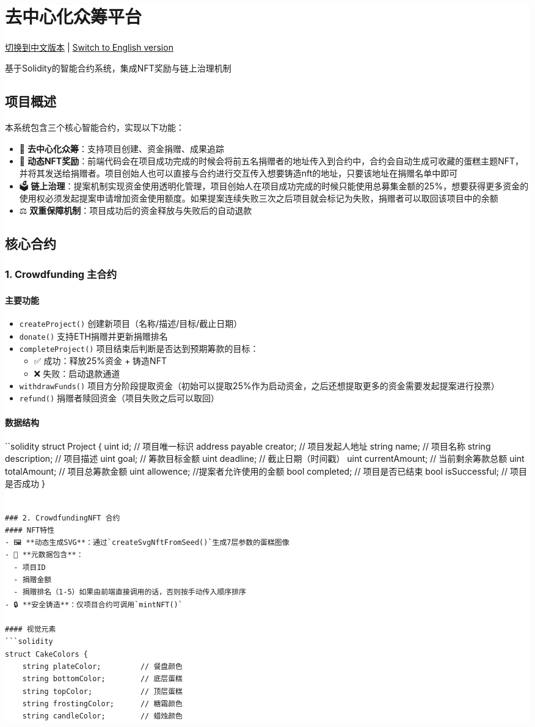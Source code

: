 # 去中心化众筹平台

[切换到中文版本](zh_README.md) | [Switch to English version](README.md)

基于Solidity的智能合约系统，集成NFT奖励与链上治理机制

## 项目概述
本系统包含三个核心智能合约，实现以下功能：
- 🎉 **去中心化众筹**：支持项目创建、资金捐赠、成果追踪
- 🎨 **动态NFT奖励**：前端代码会在项目成功完成的时候会将前五名捐赠者的地址传入到合约中，合约会自动生成可收藏的蛋糕主题NFT，并将其发送给捐赠者。项目创始人也可以直接与合约进行交互传入想要铸造nft的地址，只要该地址在捐赠名单中即可
- 🗳️ **链上治理**：提案机制实现资金使用透明化管理，项目创始人在项目成功完成的时候只能使用总募集金额的25%，想要获得更多资金的使用权必须发起提案申请增加资金使用额度。如果提案连续失败三次之后项目就会标记为失败，捐赠者可以取回该项目中的余额
- ⚖️ **双重保障机制**：项目成功后的资金释放与失败后的自动退款

## 核心合约

### 1. Crowdfunding 主合约
#### 主要功能
- `createProject()` 创建新项目（名称/描述/目标/截止日期）
- `donate()` 支持ETH捐赠并更新捐赠排名
- `completeProject()` 项目结束后判断是否达到预期筹款的目标：
  - ✅ 成功：释放25%资金 + 铸造NFT
  - ❌ 失败：启动退款通道
- `withdrawFunds()` 项目方分阶段提取资金（初始可以提取25%作为启动资金，之后还想提取更多的资金需要发起提案进行投票）
- `refund()` 捐赠者赎回资金（项目失败之后可以取回）

#### 数据结构
``solidity
struct Project {
    uint id; // 项目唯一标识
    address payable creator; // 项目发起人地址
    string name; // 项目名称
    string description; // 项目描述
    uint goal; // 筹款目标金额
    uint deadline; // 截止日期（时间戳）
    uint currentAmount; // 当前剩余筹款总额
    uint totalAmount; // 项目总筹款金额
    uint allowence; //提案者允许使用的金额
    bool completed; // 项目是否已结束
    bool isSuccessful; // 项目是否成功
}
```

### 2. CrowdfundingNFT 合约
#### NFT特性
- 🖼️ **动态生成SVG**：通过`createSvgNftFromSeed()`生成7层参数的蛋糕图像
- 📝 **元数据包含**：
  - 项目ID
  - 捐赠金额 
  - 捐赠排名（1-5）如果由前端直接调用的话，否则按手动传入顺序排序
- 🔒 **安全铸造**：仅项目合约可调用`mintNFT()`

#### 视觉元素
```solidity
struct CakeColors {
    string plateColor;         // 餐盘颜色
    string bottomColor;        // 底层蛋糕
    string topColor;           // 顶层蛋糕
    string frostingColor;      // 糖霜颜色
    string candleColor;        // 蜡烛颜色
```